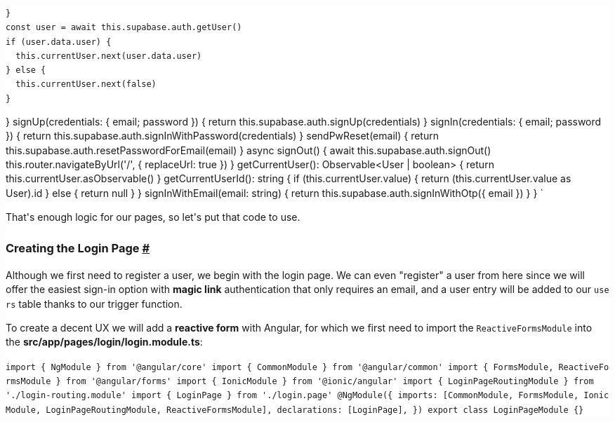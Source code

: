     }
    const user = await this.supabase.auth.getUser()
    if (user.data.user) {
      this.currentUser.next(user.data.user)
    } else {
      this.currentUser.next(false)
    }
}
signUp(credentials: { email; password }) {
    return this.supabase.auth.signUp(credentials)
}
signIn(credentials: { email; password }) {
    return this.supabase.auth.signInWithPassword(credentials)
}
sendPwReset(email) {
    return this.supabase.auth.resetPasswordForEmail(email)
}
async signOut() {
    await this.supabase.auth.signOut()
    this.router.navigateByUrl('/', { replaceUrl: true })
}
getCurrentUser(): Observable<User | boolean> {
    return this.currentUser.asObservable()
}
getCurrentUserId(): string {
    if (this.currentUser.value) {
      return (this.currentUser.value as User).id
    } else {
      return null
    }
}
signInWithEmail(email: string) {
    return this.supabase.auth.signInWithOtp({ email })
}
}
`

That's enough logic for our pages, so let's put that code to use.

### Creating the Login Page [\#](https://supabase.com/blog/authentication-in-ionic-angular\#creating-the-login-page)

Although we first need to register a user, we begin with the login page. We can even "register" a user from here since we will offer the easiest sign-in option with **magic link** authentication that only requires an email, and a user entry will be added to our `users` table thanks to our trigger function.

To create a decent UX we will add a **reactive form** with Angular, for which we first need to import the `ReactiveFormsModule` into the **src/app/pages/login/login.module.ts**:

`
import { NgModule } from '@angular/core'
import { CommonModule } from '@angular/common'
import { FormsModule, ReactiveFormsModule } from '@angular/forms'
import { IonicModule } from '@ionic/angular'
import { LoginPageRoutingModule } from './login-routing.module'
import { LoginPage } from './login.page'
@NgModule({
imports: [CommonModule, FormsModule, IonicModule, LoginPageRoutingModule, ReactiveFormsModule],
declarations: [LoginPage],
})
export class LoginPageModule {}
`

